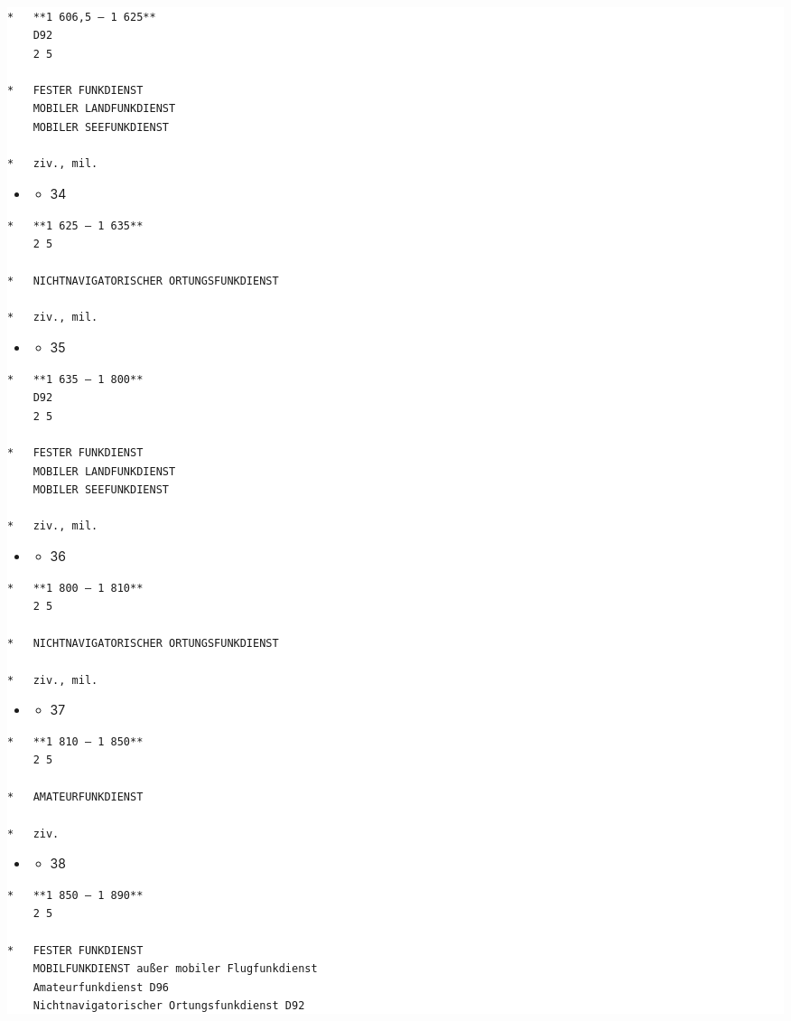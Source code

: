     *   **1 606,5 – 1 625**
        D92
        2 5

    *   FESTER FUNKDIENST
        MOBILER LANDFUNKDIENST
        MOBILER SEEFUNKDIENST

    *   ziv., mil.


*    *   34

    *   **1 625 – 1 635**
        2 5

    *   NICHTNAVIGATORISCHER ORTUNGSFUNKDIENST

    *   ziv., mil.


*    *   35

    *   **1 635 – 1 800**
        D92
        2 5

    *   FESTER FUNKDIENST
        MOBILER LANDFUNKDIENST
        MOBILER SEEFUNKDIENST

    *   ziv., mil.


*    *   36

    *   **1 800 – 1 810**
        2 5

    *   NICHTNAVIGATORISCHER ORTUNGSFUNKDIENST

    *   ziv., mil.


*    *   37

    *   **1 810 – 1 850**
        2 5

    *   AMATEURFUNKDIENST

    *   ziv.


*    *   38

    *   **1 850 – 1 890**
        2 5

    *   FESTER FUNKDIENST
        MOBILFUNKDIENST außer mobiler Flugfunkdienst
        Amateurfunkdienst D96
        Nichtnavigatorischer Ortungsfunkdienst D92
